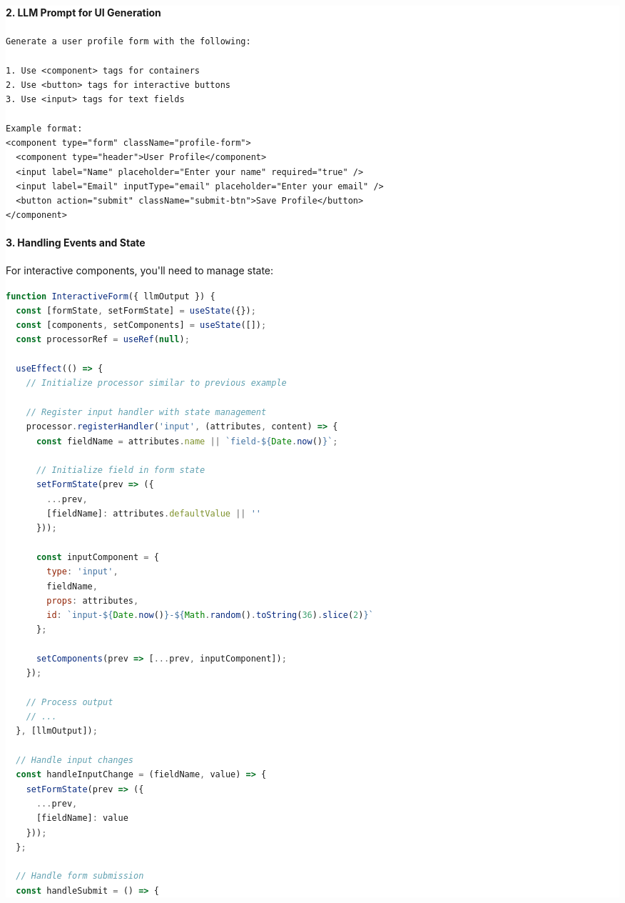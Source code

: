 #### 2. LLM Prompt for UI Generation

```
Generate a user profile form with the following:

1. Use <component> tags for containers
2. Use <button> tags for interactive buttons
3. Use <input> tags for text fields

Example format:
<component type="form" className="profile-form">
  <component type="header">User Profile</component>
  <input label="Name" placeholder="Enter your name" required="true" />
  <input label="Email" inputType="email" placeholder="Enter your email" />
  <button action="submit" className="submit-btn">Save Profile</button>
</component>
```

#### 3. Handling Events and State

For interactive components, you'll need to manage state:

```javascript
function InteractiveForm({ llmOutput }) {
  const [formState, setFormState] = useState({});
  const [components, setComponents] = useState([]);
  const processorRef = useRef(null);
  
  useEffect(() => {
    // Initialize processor similar to previous example
    
    // Register input handler with state management
    processor.registerHandler('input', (attributes, content) => {
      const fieldName = attributes.name || `field-${Date.now()}`;
      
      // Initialize field in form state
      setFormState(prev => ({
        ...prev,
        [fieldName]: attributes.defaultValue || ''
      }));
      
      const inputComponent = {
        type: 'input',
        fieldName,
        props: attributes,
        id: `input-${Date.now()}-${Math.random().toString(36).slice(2)}`
      };
      
      setComponents(prev => [...prev, inputComponent]);
    });
    
    // Process output
    // ...
  }, [llmOutput]);
  
  // Handle input changes
  const handleInputChange = (fieldName, value) => {
    setFormState(prev => ({
      ...prev,
      [fieldName]: value
    }));
  };
  
  // Handle form submission
  const handleSubmit = () => {
```
